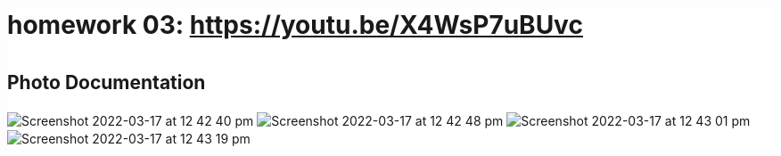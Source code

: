 # homework 03: https://youtu.be/X4WsP7uBUvc
## Photo Documentation

<img width="1792" alt="Screenshot 2022-03-17 at 12 42 40 pm" src="https://user-images.githubusercontent.com/92052904/158811278-ccbeaabf-cfa2-4da1-a3df-8e000b06dd70.png">

<img width="1792" alt="Screenshot 2022-03-17 at 12 42 48 pm" src="https://user-images.githubusercontent.com/92052904/158811301-5ee876d6-553a-4d8c-b131-b5d917618df5.png">

<img width="1792" alt="Screenshot 2022-03-17 at 12 43 01 pm" src="https://user-images.githubusercontent.com/92052904/158811304-058201cd-af6f-498f-a66c-76363a6f3bb7.png">

<img width="1792" alt="Screenshot 2022-03-17 at 12 43 19 pm" src="https://user-images.githubusercontent.com/92052904/158811308-a880c467-9025-48b2-9843-ab925b76e42c.png">
